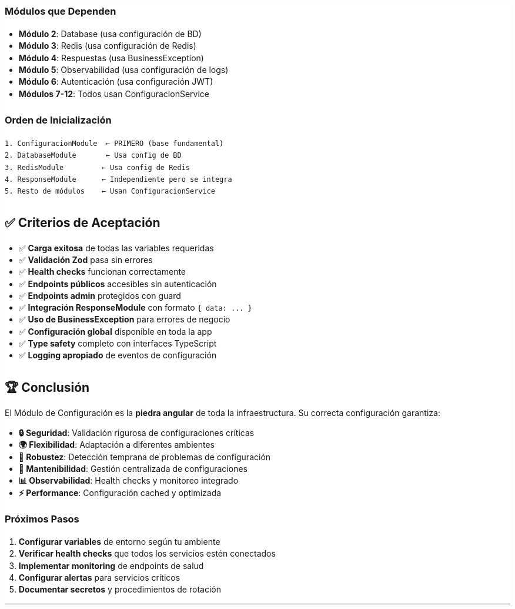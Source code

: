 ### Módulos que Dependen

- **Módulo 2**: Database (usa configuración de BD)
- **Módulo 3**: Redis (usa configuración de Redis)
- **Módulo 4**: Respuestas (usa BusinessException)
- **Módulo 5**: Observabilidad (usa configuración de logs)
- **Módulo 6**: Autenticación (usa configuración JWT)
- **Módulos 7-12**: Todos usan ConfiguracionService

### Orden de Inicialización

```
1. ConfiguracionModule  ← PRIMERO (base fundamental)
2. DatabaseModule       ← Usa config de BD
3. RedisModule         ← Usa config de Redis
4. ResponseModule      ← Independiente pero se integra
5. Resto de módulos    ← Usan ConfiguracionService
```

## ✅ Criterios de Aceptación

- ✅ **Carga exitosa** de todas las variables requeridas
- ✅ **Validación Zod** pasa sin errores
- ✅ **Health checks** funcionan correctamente
- ✅ **Endpoints públicos** accesibles sin autenticación
- ✅ **Endpoints admin** protegidos con guard
- ✅ **Integración ResponseModule** con formato `{ data: ... }`
- ✅ **Uso de BusinessException** para errores de negocio
- ✅ **Configuración global** disponible en toda la app
- ✅ **Type safety** completo con interfaces TypeScript
- ✅ **Logging apropiado** de eventos de configuración

## 🏆 Conclusión

El Módulo de Configuración es la **piedra angular** de toda la infraestructura. Su correcta configuración garantiza:

- **🔒 Seguridad**: Validación rigurosa de configuraciones críticas
- **🌍 Flexibilidad**: Adaptación a diferentes ambientes
- **💪 Robustez**: Detección temprana de problemas de configuración
- **🔧 Mantenibilidad**: Gestión centralizada de configuraciones
- **📊 Observabilidad**: Health checks y monitoreo integrado
- **⚡ Performance**: Configuración cached y optimizada

### Próximos Pasos

1. **Configurar variables** de entorno según tu ambiente
2. **Verificar health checks** que todos los servicios estén conectados
3. **Implementar monitoring** de endpoints de salud
4. **Configurar alertas** para servicios críticos
5. **Documentar secretos** y procedimientos de rotación

---